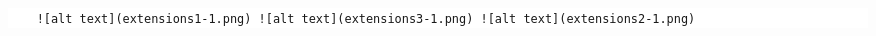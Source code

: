         ![alt text](extensions1-1.png) ![alt text](extensions3-1.png) ![alt text](extensions2-1.png)